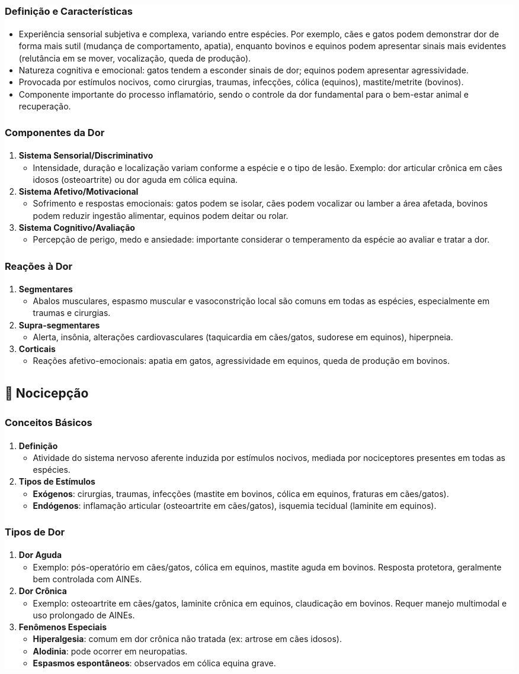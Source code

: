 ### Definição e Características
- Experiência sensorial subjetiva e complexa, variando entre espécies. Por exemplo, cães e gatos podem demonstrar dor de forma mais sutil (mudança de comportamento, apatia), enquanto bovinos e equinos podem apresentar sinais mais evidentes (relutância em se mover, vocalização, queda de produção).
- Natureza cognitiva e emocional: gatos tendem a esconder sinais de dor; equinos podem apresentar agressividade.
- Provocada por estímulos nocivos, como cirurgias, traumas, infecções, cólica (equinos), mastite/metrite (bovinos).
- Componente importante do processo inflamatório, sendo o controle da dor fundamental para o bem-estar animal e recuperação.

### Componentes da Dor
1. **Sistema Sensorial/Discriminativo**
   - Intensidade, duração e localização variam conforme a espécie e o tipo de lesão. Exemplo: dor articular crônica em cães idosos (osteoartrite) ou dor aguda em cólica equina.
2. **Sistema Afetivo/Motivacional**
   - Sofrimento e respostas emocionais: gatos podem se isolar, cães podem vocalizar ou lamber a área afetada, bovinos podem reduzir ingestão alimentar, equinos podem deitar ou rolar.
3. **Sistema Cognitivo/Avaliação**
   - Percepção de perigo, medo e ansiedade: importante considerar o temperamento da espécie ao avaliar e tratar a dor.

### Reações à Dor
1. **Segmentares**
   - Abalos musculares, espasmo muscular e vasoconstrição local são comuns em todas as espécies, especialmente em traumas e cirurgias.
2. **Supra-segmentares**
   - Alerta, insônia, alterações cardiovasculares (taquicardia em cães/gatos, sudorese em equinos), hiperpneia.
3. **Corticais**
   - Reações afetivo-emocionais: apatia em gatos, agressividade em equinos, queda de produção em bovinos.

## 💊 Nocicepção

### Conceitos Básicos
1. **Definição**
   - Atividade do sistema nervoso aferente induzida por estímulos nocivos, mediada por nociceptores presentes em todas as espécies.
2. **Tipos de Estímulos**
   - **Exógenos**: cirurgias, traumas, infecções (mastite em bovinos, cólica em equinos, fraturas em cães/gatos).
   - **Endógenos**: inflamação articular (osteoartrite em cães/gatos), isquemia tecidual (laminite em equinos).

### Tipos de Dor
1. **Dor Aguda**
   - Exemplo: pós-operatório em cães/gatos, cólica em equinos, mastite aguda em bovinos. Resposta protetora, geralmente bem controlada com AINEs.
2. **Dor Crônica**
   - Exemplo: osteoartrite em cães/gatos, laminite crônica em equinos, claudicação em bovinos. Requer manejo multimodal e uso prolongado de AINEs.
3. **Fenômenos Especiais**
   - **Hiperalgesia**: comum em dor crônica não tratada (ex: artrose em cães idosos).
   - **Alodinia**: pode ocorrer em neuropatias.
   - **Espasmos espontâneos**: observados em cólica equina grave.
